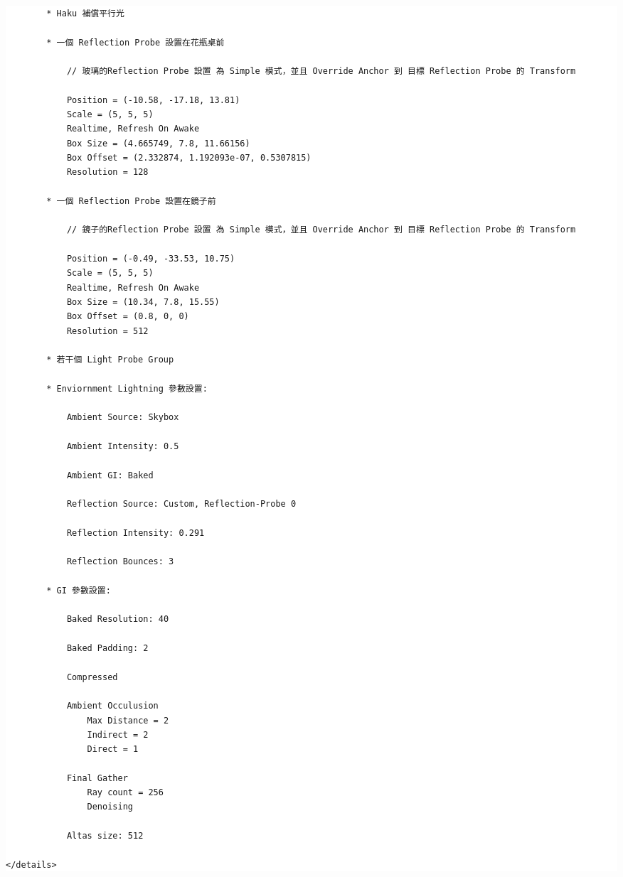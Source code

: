             * Haku 補償平行光

            * 一個 Reflection Probe 設置在花瓶桌前

                // 玻璃的Reflection Probe 設置 為 Simple 模式，並且 Override Anchor 到 目標 Reflection Probe 的 Transform

                Position = (-10.58, -17.18, 13.81)
                Scale = (5, 5, 5)
                Realtime, Refresh On Awake
                Box Size = (4.665749, 7.8, 11.66156)
                Box Offset = (2.332874, 1.192093e-07, 0.5307815)
                Resolution = 128
            
            * 一個 Reflection Probe 設置在鏡子前

                // 鏡子的Reflection Probe 設置 為 Simple 模式，並且 Override Anchor 到 目標 Reflection Probe 的 Transform

                Position = (-0.49, -33.53, 10.75)
                Scale = (5, 5, 5)
                Realtime, Refresh On Awake
                Box Size = (10.34, 7.8, 15.55)
                Box Offset = (0.8, 0, 0)
                Resolution = 512

            * 若干個 Light Probe Group

            * Enviornment Lightning 參數設置:

                Ambient Source: Skybox

                Ambient Intensity: 0.5

                Ambient GI: Baked

                Reflection Source: Custom, Reflection-Probe 0

                Reflection Intensity: 0.291

                Reflection Bounces: 3

            * GI 參數設置:

                Baked Resolution: 40

                Baked Padding: 2

                Compressed

                Ambient Occulusion
                    Max Distance = 2
                    Indirect = 2
                    Direct = 1

                Final Gather
                    Ray count = 256
                    Denoising

                Altas size: 512

    </details>

